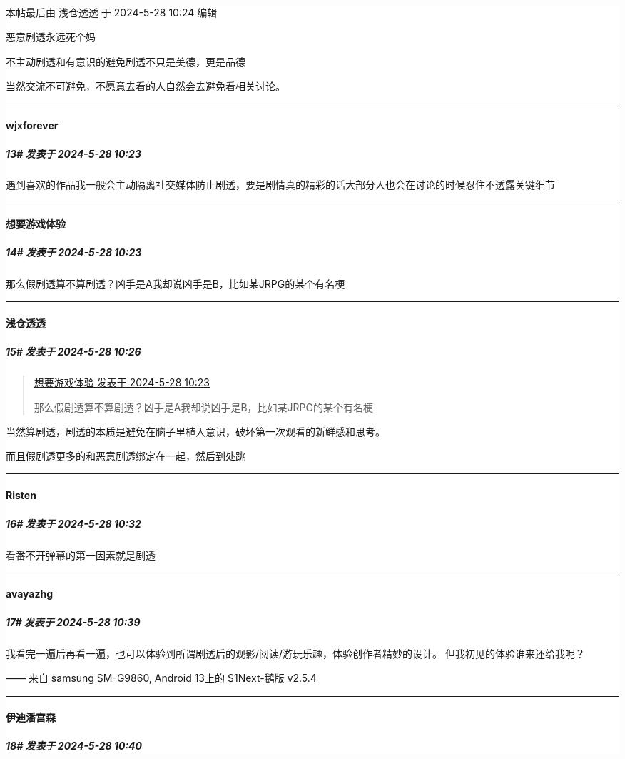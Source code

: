  本帖最后由 浅仓透透 于 2024-5-28 10:24 编辑 

恶意剧透永远死个妈

不主动剧透和有意识的避免剧透不只是美德，更是品德

当然交流不可避免，不愿意去看的人自然会去避免看相关讨论。

*****

####  wjxforever  
##### 13#       发表于 2024-5-28 10:23

遇到喜欢的作品我一般会主动隔离社交媒体防止剧透，要是剧情真的精彩的话大部分人也会在讨论的时候忍住不透露关键细节

*****

####  想要游戏体验  
##### 14#       发表于 2024-5-28 10:23

那么假剧透算不算剧透？凶手是A我却说凶手是B，比如某JRPG的某个有名梗

*****

####  浅仓透透  
##### 15#       发表于 2024-5-28 10:26

<blockquote><a href="httphttps://bbs.saraba1st.com/2b/forum.php?mod=redirect&amp;goto=findpost&amp;pid=65027803&amp;ptid=2185150" target="_blank">想要游戏体验 发表于 2024-5-28 10:23</a>

那么假剧透算不算剧透？凶手是A我却说凶手是B，比如某JRPG的某个有名梗</blockquote>
当然算剧透，剧透的本质是避免在脑子里植入意识，破坏第一次观看的新鲜感和思考。

而且假剧透更多的和恶意剧透绑定在一起，然后到处跳

*****

####  Risten  
##### 16#       发表于 2024-5-28 10:32

看番不开弹幕的第一因素就是剧透

*****

####  avayazhg  
##### 17#       发表于 2024-5-28 10:39

我看完一遍后再看一遍，也可以体验到所谓剧透后的观影/阅读/游玩乐趣，体验创作者精妙的设计。
但我初见的体验谁来还给我呢？

—— 来自 samsung SM-G9860, Android 13上的 [S1Next-鹅版](https://github.com/ykrank/S1-Next/releases) v2.5.4

*****

####  伊迪潘宫森  
##### 18#       发表于 2024-5-28 10:40
